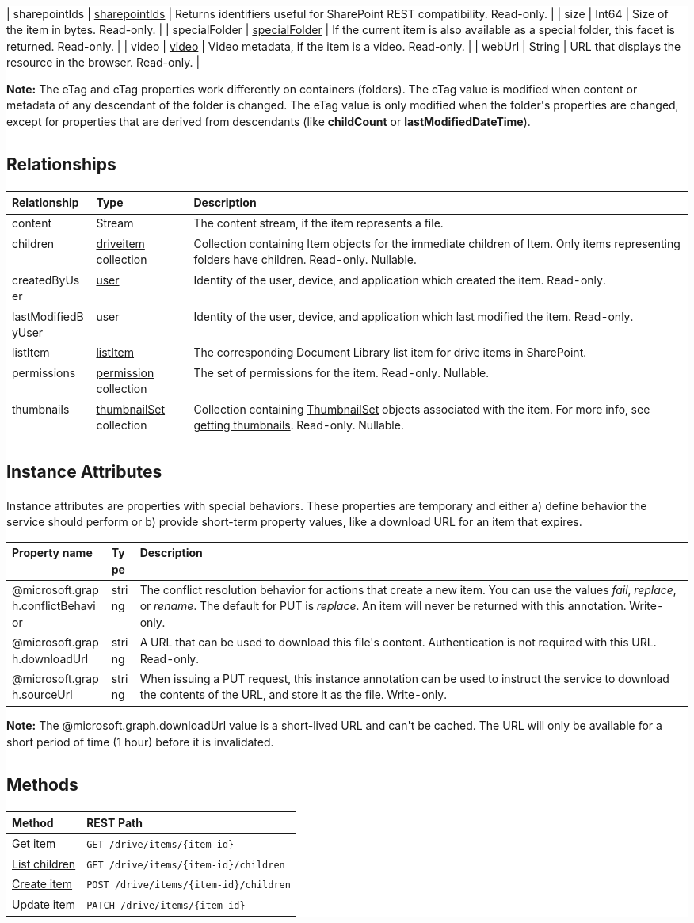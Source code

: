 | sharepointIds        | [sharepointIds](sharepointids.md)   | Returns identifiers useful for SharePoint REST compatibility. Read-only.                                                                                                  |
| size                 | Int64                               | Size of the item in bytes. Read-only.                                                                                                                                     |
| specialFolder        | [specialFolder](specialfolder.md)   | If the current item is also available as a special folder, this facet is returned. Read-only.                                                                             |
| video                | [video](video.md)                   | Video metadata, if the item is a video. Read-only.                                                                                                                        |
| webUrl               | String                              | URL that displays the resource in the browser. Read-only.                                                                                                                 |

**Note:** The eTag and cTag properties work differently on containers (folders).
The cTag value is modified when content or metadata of any descendant of the folder is changed.
The eTag value is only modified when the folder's properties are changed, except for properties that are derived from descendants (like **childCount** or **lastModifiedDateTime**).

## Relationships

| Relationship       | Type                                       | Description                                                                                                                                                                       |
| :----------------- | :----------------------------------------- | :-------------------------------------------------------------------------------------------------------------------------------------------------------------------------------- |
| content            | Stream                                     | The content stream, if the item represents a file.                                                                                                                                |
| children           | [driveitem](driveitem.md) collection       | Collection containing Item objects for the immediate children of Item. Only items representing folders have children. Read-only. Nullable.                                        |
| createdByUser      | [user](user.md)                            | Identity of the user, device, and application which created the item. Read-only.                                                                                                  |
| lastModifiedByUser | [user](user.md)                            | Identity of the user, device, and application which last modified the item. Read-only.                                                                                            |
| listItem           | [listItem](listItem.md)                    | The corresponding Document Library list item for drive items in SharePoint.
| permissions        | [permission](permission.md) collection     | The set of permissions for the item. Read-only. Nullable.                                                                                                                         |
| thumbnails         | [thumbnailSet](thumbnailset.md) collection | Collection containing [ThumbnailSet](thumbnailSet.md) objects associated with the item. For more info, see [getting thumbnails](../api/thumbnailset_get.md). Read-only. Nullable. |

## Instance Attributes

Instance attributes are properties with special behaviors.
These properties are temporary and either a) define behavior the service should perform or b) provide short-term property values, like a download URL for an item that expires.

| Property name                     | Type   | Description                                                                                                                                                         |
|:----------------------------------|:-------|:--------------------------------------------------------------------------------------------------------------------------------------------------------------------|
| @microsoft.graph.conflictBehavior | string | The conflict resolution behavior for actions that create a new item. You can use the values *fail*, *replace*, or *rename*. The default for PUT is *replace*. An item will never be returned with this annotation. Write-only.                               |
| @microsoft.graph.downloadUrl      | string | A URL that can be used to download this file's content. Authentication is not required with this URL. Read-only.                                                    |
| @microsoft.graph.sourceUrl        | string | When issuing a PUT request, this instance annotation can be used to instruct the service to download the contents of the URL, and store it as the file. Write-only. |

**Note:** The @microsoft.graph.downloadUrl value is a short-lived URL and can't be cached.
The URL will only be available for a short period of time (1 hour) before it is invalidated.


## Methods

| Method                                                 | REST Path                                |
|:-------------------------------------------------------|:-----------------------------------------|
| [Get item](../api/item_get.md)                         | `GET /drive/items/{item-id}`             |
| [List children](../api/item_list_children.md)          | `GET /drive/items/{item-id}/children`    |
| [Create item](../api/item_post_children.md)            | `POST /drive/items/{item-id}/children`   |
| [Update item](../api/item_update.md)                   | `PATCH /drive/items/{item-id}`           |